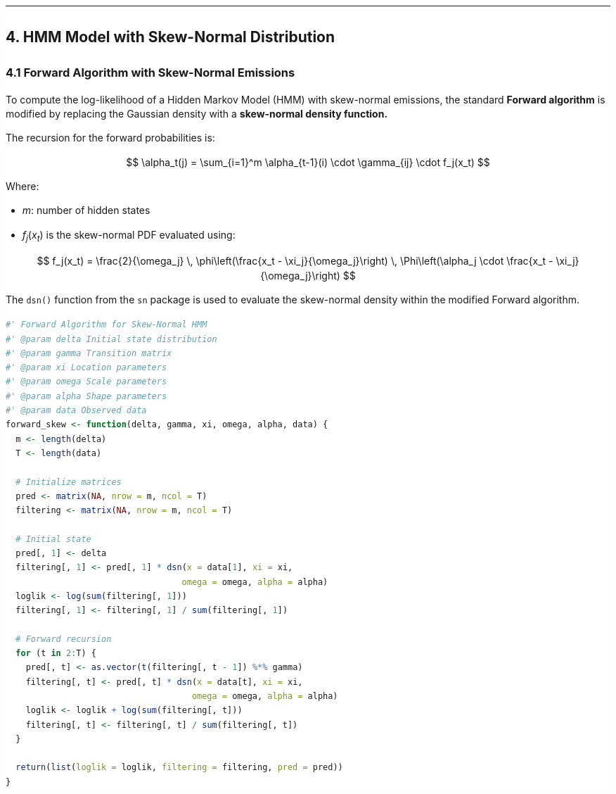 ------------------------------------------------------------------------

## 4. HMM Model with Skew-Normal Distribution

### 4.1 Forward Algorithm with Skew-Normal Emissions

To compute the log-likelihood of a Hidden Markov Model (HMM) with
skew-normal emissions, the standard **Forward algorithm** is modified by
replacing the Gaussian density with a **skew-normal density function.**

The recursion for the forward probabilities is:

$$
\alpha_t(j) = \sum_{i=1}^m \alpha_{t-1}(i) \cdot \gamma_{ij} \cdot f_j(x_t)
$$

Where:

- $m$: number of hidden states

- $f_j(x_t)$ is the skew-normal PDF evaluated using:

$$
f_j(x_t) = \frac{2}{\omega_j} \, \phi\left(\frac{x_t - \xi_j}{\omega_j}\right) \, \Phi\left(\alpha_j \cdot \frac{x_t - \xi_j}{\omega_j}\right)
$$

The `dsn()` function from the `sn` package is used to evaluate the
skew-normal density within the modified Forward algorithm.

``` r
#' Forward Algorithm for Skew-Normal HMM
#' @param delta Initial state distribution
#' @param gamma Transition matrix
#' @param xi Location parameters
#' @param omega Scale parameters
#' @param alpha Shape parameters
#' @param data Observed data
forward_skew <- function(delta, gamma, xi, omega, alpha, data) {
  m <- length(delta)
  T <- length(data)
  
  # Initialize matrices
  pred <- matrix(NA, nrow = m, ncol = T)
  filtering <- matrix(NA, nrow = m, ncol = T)
  
  # Initial state
  pred[, 1] <- delta
  filtering[, 1] <- pred[, 1] * dsn(x = data[1], xi = xi, 
                                   omega = omega, alpha = alpha)
  loglik <- log(sum(filtering[, 1]))
  filtering[, 1] <- filtering[, 1] / sum(filtering[, 1])
  
  # Forward recursion
  for (t in 2:T) {
    pred[, t] <- as.vector(t(filtering[, t - 1]) %*% gamma)
    filtering[, t] <- pred[, t] * dsn(x = data[t], xi = xi, 
                                     omega = omega, alpha = alpha)
    loglik <- loglik + log(sum(filtering[, t]))
    filtering[, t] <- filtering[, t] / sum(filtering[, t])
  }
  
  return(list(loglik = loglik, filtering = filtering, pred = pred))
}
```
